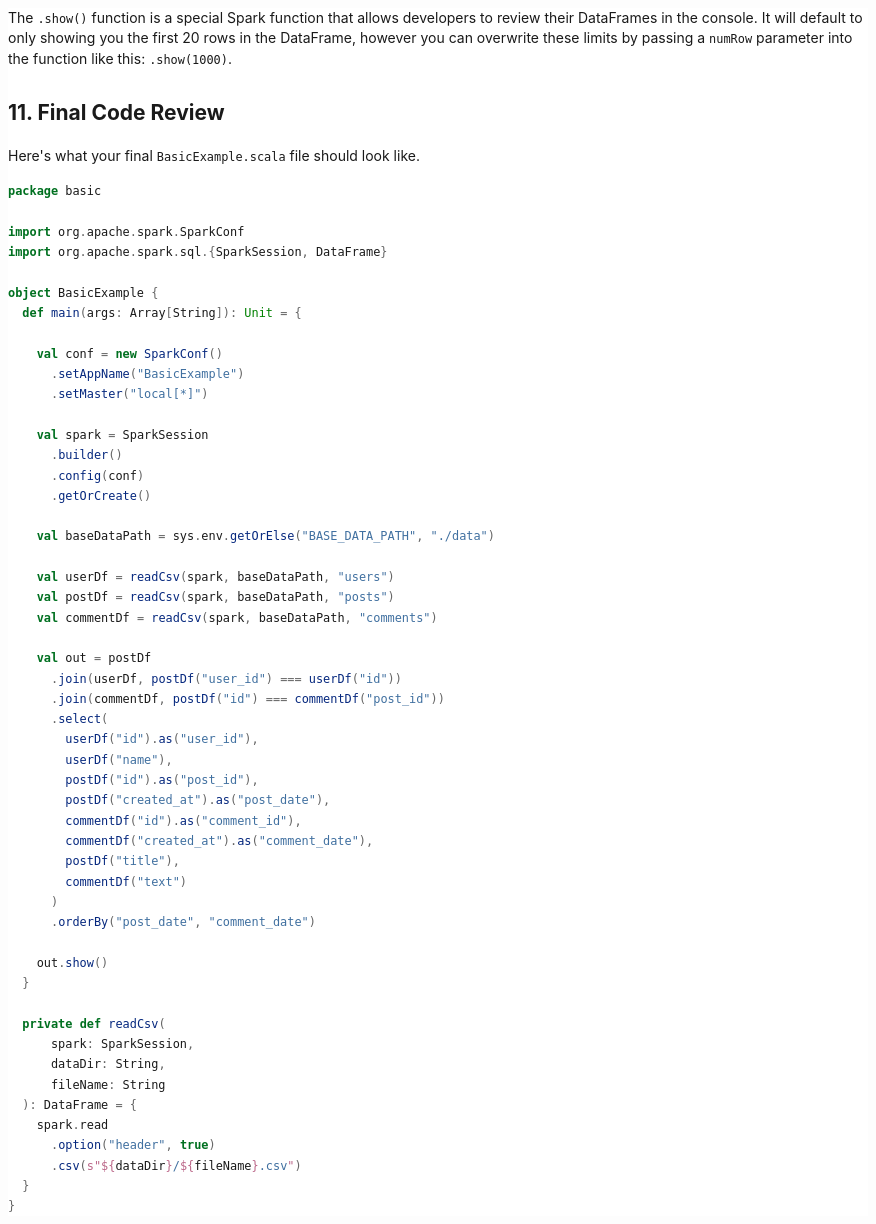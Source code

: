 The `.show()` function is a special Spark function that allows developers to review their DataFrames in the console. It will default to only showing you the first 20 rows in the DataFrame, however you can overwrite these limits by passing a `numRow` parameter into the function like this: `.show(1000)`.

## 11. Final Code Review

Here's what your final `BasicExample.scala` file should look like.

```scala
package basic

import org.apache.spark.SparkConf
import org.apache.spark.sql.{SparkSession, DataFrame}

object BasicExample {
  def main(args: Array[String]): Unit = {

    val conf = new SparkConf()
      .setAppName("BasicExample")
      .setMaster("local[*]")

    val spark = SparkSession
      .builder()
      .config(conf)
      .getOrCreate()

    val baseDataPath = sys.env.getOrElse("BASE_DATA_PATH", "./data")

    val userDf = readCsv(spark, baseDataPath, "users")
    val postDf = readCsv(spark, baseDataPath, "posts")
    val commentDf = readCsv(spark, baseDataPath, "comments")

    val out = postDf
      .join(userDf, postDf("user_id") === userDf("id"))
      .join(commentDf, postDf("id") === commentDf("post_id"))
      .select(
        userDf("id").as("user_id"),
        userDf("name"),
        postDf("id").as("post_id"),
        postDf("created_at").as("post_date"),
        commentDf("id").as("comment_id"),
        commentDf("created_at").as("comment_date"),
        postDf("title"),
        commentDf("text")
      )
      .orderBy("post_date", "comment_date")

    out.show()
  }

  private def readCsv(
      spark: SparkSession,
      dataDir: String,
      fileName: String
  ): DataFrame = {
    spark.read
      .option("header", true)
      .csv(s"${dataDir}/${fileName}.csv")
  }
}
```
